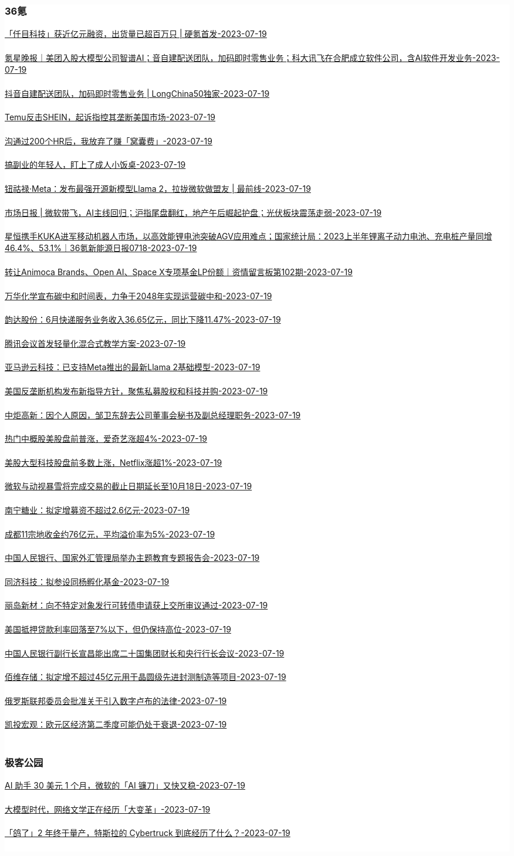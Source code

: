 



###  36氪

<a target=_blank rel=nofollow href="https://36kr.com/p/2351157267126784?f=rss" >「仟目科技」获近亿元融资，出货量已超百万只 | 硬氪首发-2023-07-19</a><br/><br/><a target=_blank rel=nofollow href="https://36kr.com/p/2350982838344199?f=rss" >氪星晚报｜美团入股大模型公司智谱AI；音自建配送团队，加码即时零售业务；科大讯飞在合肥成立软件公司，含AI软件开发业务-2023-07-19</a><br/><br/><a target=_blank rel=nofollow href="https://36kr.com/p/2350764577249801?f=rss" >抖音自建配送团队，加码即时零售业务 | LongChina50独家-2023-07-19</a><br/><br/><a target=_blank rel=nofollow href="https://36kr.com/p/2350901485657091?f=rss" >Temu反击SHEIN，起诉指控其垄断美国市场-2023-07-19</a><br/><br/><a target=_blank rel=nofollow href="https://36kr.com/p/2350924269935112?f=rss" >沟通过200个HR后，我放弃了赚「窝囊费」-2023-07-19</a><br/><br/><a target=_blank rel=nofollow href="https://36kr.com/p/2350921467861507?f=rss" >搞副业的年轻人，盯上了成人小饭桌-2023-07-19</a><br/><br/><a target=_blank rel=nofollow href="https://36kr.com/p/2350669764729348?f=rss" >钮祜禄·Meta：发布最强开源新模型Llama 2，拉拢微软做盟友 | 最前线-2023-07-19</a><br/><br/><a target=_blank rel=nofollow href="https://36kr.com/p/2350817939397640?f=rss" >市场日报 | 微软带飞，AI主线回归；沪指尾盘翻红，地产午后崛起护盘；光伏板块震荡走弱-2023-07-19</a><br/><br/><a target=_blank rel=nofollow href="https://36kr.com/p/2350607142820355?f=rss" >星恒携手KUKA进军移动机器人市场，以高效能锂电池突破AGV应用难点；国家统计局：2023上半年锂离子动力电池、充电桩产量同增46.4%、53.1%｜36氪新能源日报0718-2023-07-19</a><br/><br/><a target=_blank rel=nofollow href="https://36kr.com/p/2350465130813955?f=rss" >转让Animoca Brands、Open AI、Space  X专项基金LP份额｜资情留言板第102期-2023-07-19</a><br/><br/><a target=_blank rel=nofollow href="https://36kr.com/newsflashes/2351101147273729?f=rss" >万华化学宣布碳中和时间表，力争于2048年实现运营碳中和-2023-07-19</a><br/><br/><a target=_blank rel=nofollow href="https://36kr.com/newsflashes/2351102679702025?f=rss" >韵达股份：6月快递服务业务收入36.65亿元，同比下降11.47%-2023-07-19</a><br/><br/><a target=_blank rel=nofollow href="https://36kr.com/newsflashes/2351095833943043?f=rss" >腾讯会议首发轻量化混合式教学方案-2023-07-19</a><br/><br/><a target=_blank rel=nofollow href="https://36kr.com/newsflashes/2351094299810825?f=rss" >亚马逊云科技：已支持Meta推出的最新Llama 2基础模型-2023-07-19</a><br/><br/><a target=_blank rel=nofollow href="https://36kr.com/newsflashes/2351091205463043?f=rss" >美国反垄断机构发布新指导方针，聚焦私募股权和科技并购-2023-07-19</a><br/><br/><a target=_blank rel=nofollow href="https://36kr.com/newsflashes/2351087390612480?f=rss" >中炬高新：因个人原因，邹卫东辞去公司董事会秘书及副总经理职务-2023-07-19</a><br/><br/><a target=_blank rel=nofollow href="https://36kr.com/newsflashes/2351080982911490?f=rss" >热门中概股美股盘前普涨，爱奇艺涨超4%-2023-07-19</a><br/><br/><a target=_blank rel=nofollow href="https://36kr.com/newsflashes/2351077049817601?f=rss" >美股大型科技股盘前多数上涨，Netflix涨超1%-2023-07-19</a><br/><br/><a target=_blank rel=nofollow href="https://36kr.com/newsflashes/2351073298405890?f=rss" >微软与动视暴雪将完成交易的截止日期延长至10月18日-2023-07-19</a><br/><br/><a target=_blank rel=nofollow href="https://36kr.com/newsflashes/2351070252882437?f=rss" >南宁糖业：拟定增募资不超过2.6亿元-2023-07-19</a><br/><br/><a target=_blank rel=nofollow href="https://36kr.com/newsflashes/2351063587150855?f=rss" >成都11宗地收金约76亿元，平均溢价率为5%-2023-07-19</a><br/><br/><a target=_blank rel=nofollow href="https://36kr.com/newsflashes/2351056308328960?f=rss" >中国人民银行、国家外汇管理局举办主题教育专题报告会-2023-07-19</a><br/><br/><a target=_blank rel=nofollow href="https://36kr.com/newsflashes/2351054938823174?f=rss" >同济科技：拟参设同杨孵化基金-2023-07-19</a><br/><br/><a target=_blank rel=nofollow href="https://36kr.com/newsflashes/2351053182802439?f=rss" >丽岛新材：向不特定对象发行可转债申请获上交所审议通过-2023-07-19</a><br/><br/><a target=_blank rel=nofollow href="https://36kr.com/newsflashes/2351046626499589?f=rss" >美国抵押贷款利率回落至7%以下，但仍保持高位-2023-07-19</a><br/><br/><a target=_blank rel=nofollow href="https://36kr.com/newsflashes/2351045054421511?f=rss" >中国人民银行副行长宣昌能出席二十国集团财长和央行行长会议-2023-07-19</a><br/><br/><a target=_blank rel=nofollow href="https://36kr.com/newsflashes/2351043356121606?f=rss" >佰维存储：拟定增不超过45亿元用于晶圆级先进封测制造等项目-2023-07-19</a><br/><br/><a target=_blank rel=nofollow href="https://36kr.com/newsflashes/2351038890957317?f=rss" >俄罗斯联邦委员会批准关于引入数字卢布的法律-2023-07-19</a><br/><br/><a target=_blank rel=nofollow href="https://36kr.com/newsflashes/2351019229387269?f=rss" >凯投宏观：欧元区经济第二季度可能仍处于衰退-2023-07-19</a><br/><br/>





###  极客公园

<a target=_blank rel=nofollow href="http://www.geekpark.net/news/322069" >AI 助手 30 美元 1 个月，微软的「AI 镰刀」又快又稳-2023-07-19</a><br/><br/><a target=_blank rel=nofollow href="http://www.geekpark.net/news/322057" >大模型时代，网络文学正在经历「大变革」-2023-07-19</a><br/><br/><a target=_blank rel=nofollow href="http://www.geekpark.net/news/322044" >「鸽了」2 年终于量产，特斯拉的 Cybertruck 到底经历了什么？-2023-07-19</a><br/><br/>

